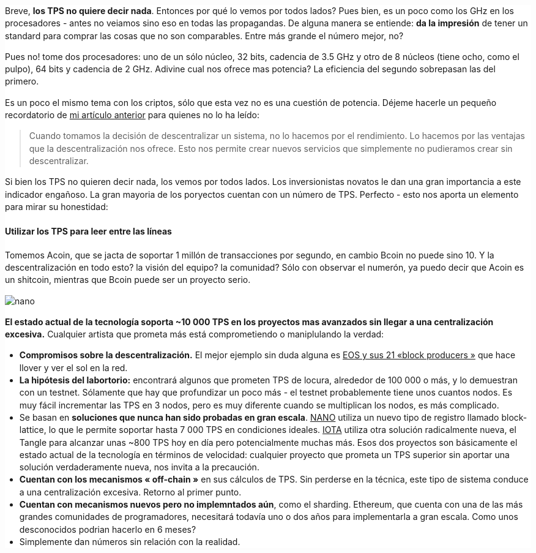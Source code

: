 Breve, **los TPS no quiere decir nada**. Entonces por qué lo vemos por todos lados? Pues bien, es un poco como los GHz en los procesadores - antes no veiamos sino eso en todas las propagandas. De alguna manera se entiende: **da la impresión** de tener un standard para comprar las cosas que no son comparables. Entre más grande el número mejor, no? 

Pues no! tome dos procesadores: uno de un sólo núcleo, 32 bits, cadencia de 3.5 GHz y otro de 8 núcleos (tiene ocho, como el pulpo), 64 bits y cadencia de 2 GHz. Adivine cual nos ofrece mas potencia? La eficiencia del segundo sobrepasan las del primero. 

Es un poco el mismo tema con los criptos, sólo que esta vez no es una cuestión de potencia. Déjeme hacerle un pequeño recordatorio de [mi artículo anterior](https://medium.com/@BBerdah/la-d%C3%A9centralisation-expliqu%C3%A9e-en-12-minutes-pour-monsieur-tout-le-monde-9804b056bad4) para quienes no lo ha leído:

> Cuando tomamos la decisión de descentralizar un sistema, no lo hacemos por el rendimiento. Lo hacemos por las ventajas que la descentralización nos ofrece. Esto nos permite crear nuevos servicios que simplemente no pudieramos crear sin descentralizar.

Si bien los TPS no quieren decir nada, los vemos por todos lados. Los inversionistas novatos le dan una gran importancia a este indicador engañoso. La gran mayoria de los poryectos cuentan con un número de TPS. Perfecto - esto nos aporta un elemento para mirar su honestidad:

#### Utilizar los TPS para leer entre las líneas

Tomemos Acoin, que se jacta de soportar 1 millón de transacciones por segundo, en cambio Bcoin no puede sino 10. Y la descentralización en todo esto? la visión del equipo? la comunidad? Sólo con observar el numerón, ya puedo decir que Acoin es un shitcoin, mientras que Bcoin puede ser un proyecto serio.

![nano](/img/2018/hitchhikerguide/nano.gif)

**El estado actual de la tecnología soporta ~10 000 TPS en los proyectos mas avanzados sin llegar a una centralización excesiva.** Cualquier artista que prometa más está comprometiendo o maniplulando la verdad:

*   **Compromisos sobre la descentralización.** El mejor ejemplo sin duda alguna es [EOS y sus 21 «block producers »](https://medium.com/@CryptoPeterG/eos-centralization-problem-bd7a392eeed2) que hace llover y ver el sol en la red.
*   **La hipótesis del labortorio:** encontrará algunos que prometen TPS de locura, alrededor de 100 000 o más, y lo demuestran con un testnet. Sólamente que hay que profundizar un poco más - el testnet probablemente tiene unos cuantos nodos. Es muy fácil incrementar las TPS en 3 nodos, pero es muy diferente cuando se multiplican los nodos, es más complicado.
*   Se basan en **soluciones que nunca han sido probadas en gran escala**. [NANO](https://nano.org/en) utiliza un nuevo tipo de registro llamado block-lattice, lo que le permite soportar hasta 7 000 TPS en condiciones ideales. [IOTA](https://www.iota.org/) utiliza otra solución radicalmente nueva, el Tangle para alcanzar unas ~800 TPS hoy en día pero potencialmente muchas más. Esos dos proyectos son básicamente el estado actual de la tecnología en términos de velocidad: cualquier proyecto que prometa un TPS superior sin aportar una solución verdaderamente nueva, nos invita a la precaución.
*   **Cuentan con los mecanismos « off-chain »** en sus cálculos de TPS. Sin perderse en la técnica, este tipo de sistema conduce a una centralización excesiva. Retorno al primer punto.
*   **Cuentan con mecanismos nuevos pero no implemntados aún**, como el sharding. Ethereum, que cuenta con una de las más grandes comunidades de programadores, necesitará todavía uno o dos años para implementarla a gran escala. Como unos desconocidos podrian hacerlo en 6 meses?
*   Simplemente dan números sin relación con la realidad.
